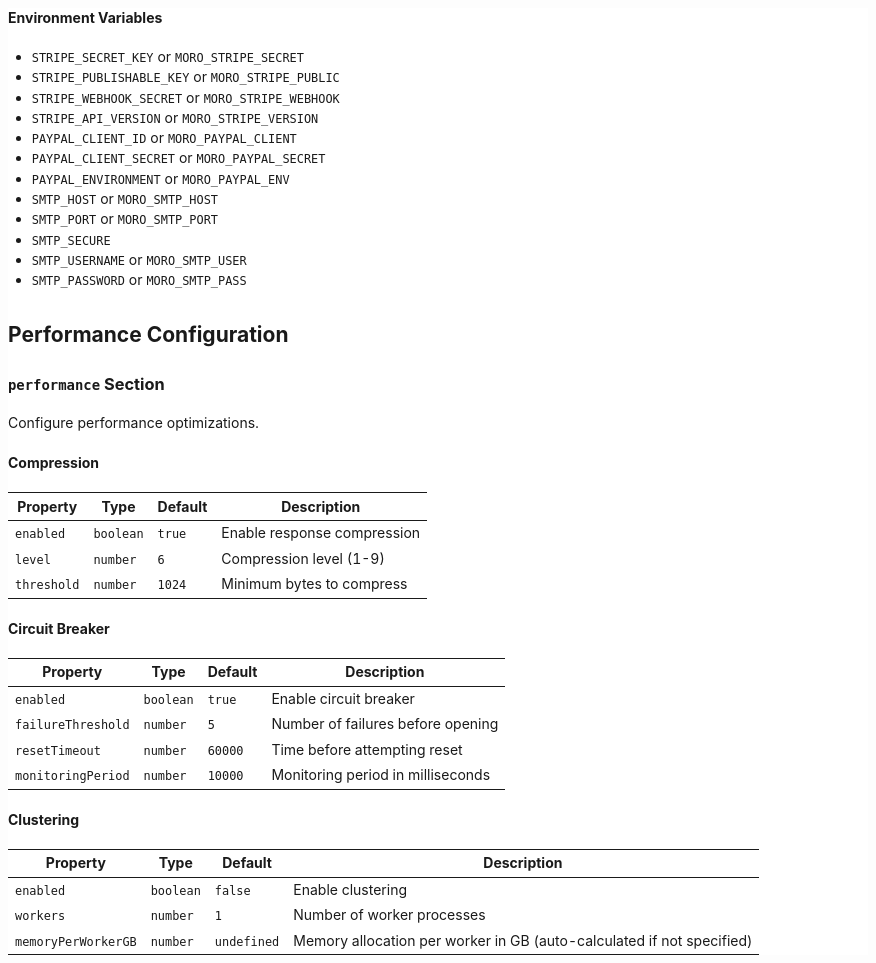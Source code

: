 ```javascript
```

#### Environment Variables

- `STRIPE_SECRET_KEY` or `MORO_STRIPE_SECRET`
- `STRIPE_PUBLISHABLE_KEY` or `MORO_STRIPE_PUBLIC`
- `STRIPE_WEBHOOK_SECRET` or `MORO_STRIPE_WEBHOOK`
- `STRIPE_API_VERSION` or `MORO_STRIPE_VERSION`
- `PAYPAL_CLIENT_ID` or `MORO_PAYPAL_CLIENT`
- `PAYPAL_CLIENT_SECRET` or `MORO_PAYPAL_SECRET`
- `PAYPAL_ENVIRONMENT` or `MORO_PAYPAL_ENV`
- `SMTP_HOST` or `MORO_SMTP_HOST`
- `SMTP_PORT` or `MORO_SMTP_PORT`
- `SMTP_SECURE`
- `SMTP_USERNAME` or `MORO_SMTP_USER`
- `SMTP_PASSWORD` or `MORO_SMTP_PASS`

## Performance Configuration

### `performance` Section

Configure performance optimizations.

#### Compression

| Property | Type | Default | Description |
|----------|------|---------|-------------|
| `enabled` | `boolean` | `true` | Enable response compression |
| `level` | `number` | `6` | Compression level (1-9) |
| `threshold` | `number` | `1024` | Minimum bytes to compress |

#### Circuit Breaker

| Property | Type | Default | Description |
|----------|------|---------|-------------|
| `enabled` | `boolean` | `true` | Enable circuit breaker |
| `failureThreshold` | `number` | `5` | Number of failures before opening |
| `resetTimeout` | `number` | `60000` | Time before attempting reset |
| `monitoringPeriod` | `number` | `10000` | Monitoring period in milliseconds |

#### Clustering

| Property | Type | Default | Description |
|----------|------|---------|-------------|
| `enabled` | `boolean` | `false` | Enable clustering |
| `workers` | `number` | `1` | Number of worker processes |
| `memoryPerWorkerGB` | `number` | `undefined` | Memory allocation per worker in GB (auto-calculated if not specified) |
